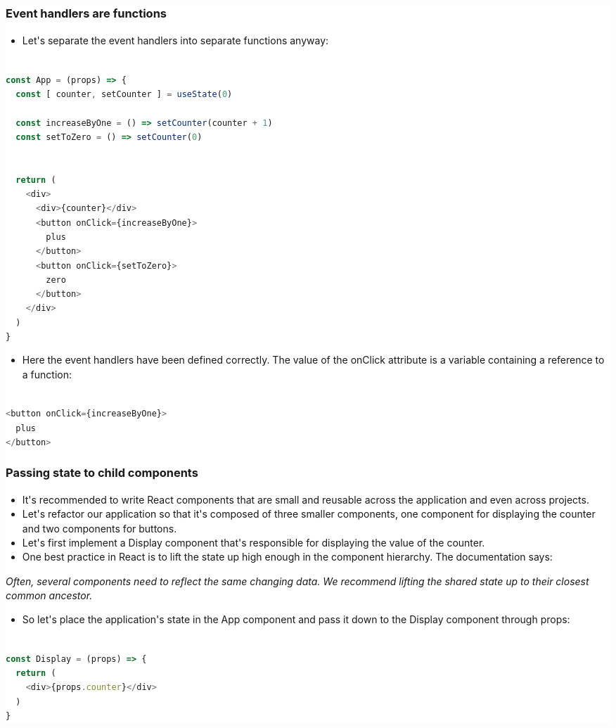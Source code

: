 ### Event handlers are functions

- Let's separate the event handlers into separate functions anyway: 

```javascript

const App = (props) => {
  const [ counter, setCounter ] = useState(0)

  const increaseByOne = () => setCounter(counter + 1)    
  const setToZero = () => setCounter(0)


  return (
    <div>
      <div>{counter}</div>
      <button onClick={increaseByOne}>        
        plus
      </button>
      <button onClick={setToZero}>        
        zero
      </button>
    </div>
  )
}
```

- Here the event handlers have been defined correctly. The value of the onClick attribute is a variable containing a reference to a function:

```javascript

<button onClick={increaseByOne}> 
  plus
</button>
```

### Passing state to child components

- It's recommended to write React components that are small and reusable across the application and even across projects. 
- Let's refactor our application so that it's composed of three smaller components, one component for displaying the counter and two components for buttons.
- Let's first implement a Display component that's responsible for displaying the value of the counter.
- One best practice in React is to lift the state up high enough in the component hierarchy. The documentation says:

*Often, several components need to reflect the same changing data. We recommend lifting the shared state up to their closest common ancestor.*

- So let's place the application's state in the App component and pass it down to the Display component through props:

```javascript

const Display = (props) => {
  return (
    <div>{props.counter}</div>
  )
}
```

